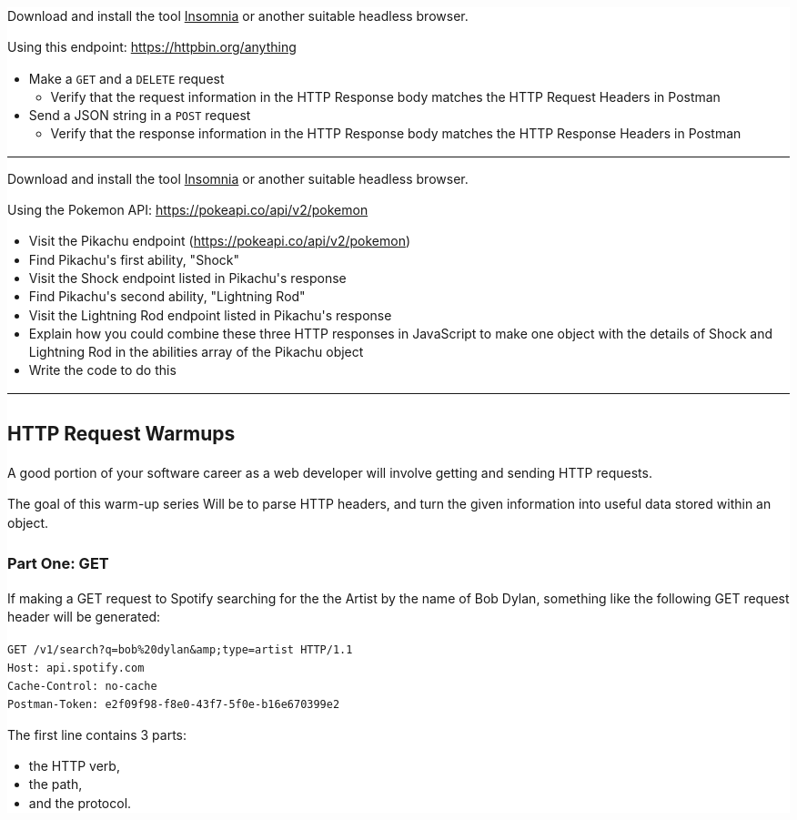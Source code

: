 Download and install the tool [Insomnia](https://insomnia.rest/) or another suitable headless browser.

Using this endpoint: https://httpbin.org/anything

* Make a `GET` and a `DELETE` request
  * Verify that the request information in the HTTP Response body matches the HTTP Request Headers in Postman
* Send a JSON string in a `POST` request
  * Verify that the response information in the HTTP Response body matches the HTTP Response Headers in Postman

---

Download and install the tool [Insomnia](https://insomnia.rest/) or another suitable headless browser.

Using the Pokemon API: https://pokeapi.co/api/v2/pokemon

* Visit the Pikachu endpoint (https://pokeapi.co/api/v2/pokemon)
* Find Pikachu's first ability, "Shock"
* Visit the Shock endpoint listed in Pikachu's response
* Find Pikachu's second ability, "Lightning Rod"
* Visit the Lightning Rod endpoint listed in Pikachu's response
* Explain how you could combine these three HTTP responses in JavaScript to make one object with the details of Shock and Lightning Rod in the abilities array of the Pikachu object
* Write the code to do this

---

## HTTP Request Warmups

A good portion of your software career as a web developer will involve getting and sending HTTP requests. 

The goal of this warm-up series Will be to parse HTTP headers, and turn the given information into useful data stored within an object.

### Part One: GET

If making a GET request to Spotify searching for the the Artist by the name of Bob Dylan, something like the following GET request header will be generated:

```
GET /v1/search?q=bob%20dylan&amp;type=artist HTTP/1.1
Host: api.spotify.com
Cache-Control: no-cache
Postman-Token: e2f09f98-f8e0-43f7-5f0e-b16e670399e2
```

The first line contains 3 parts:

* the HTTP verb, 
* the path, 
* and the protocol.
